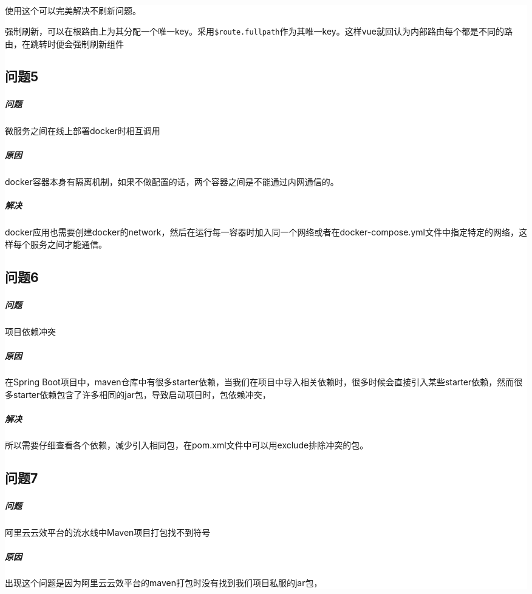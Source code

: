 使用这个可以完美解决不刷新问题。

强制刷新，可以在根路由上为其分配一个唯一key。采用`$route.fullpath`作为其唯一key。这样vue就回认为内部路由每个都是不同的路由，在跳转时便会强制刷新组件





## 问题5

##### 问题

微服务之间在线上部署docker时相互调用



##### 原因

docker容器本身有隔离机制，如果不做配置的话，两个容器之间是不能通过内网通信的。



##### 解决

docker应用也需要创建docker的network，然后在运行每一容器时加入同一个网络或者在docker-compose.yml文件中指定特定的网络，这样每个服务之间才能通信。





## 问题6

##### 问题

项目依赖冲突



##### 原因

在Spring Boot项目中，maven仓库中有很多starter依赖，当我们在项目中导入相关依赖时，很多时候会直接引入某些starter依赖，然而很多starter依赖包含了许多相同的jar包，导致启动项目时，包依赖冲突，



##### 解决

所以需要仔细查看各个依赖，减少引入相同包，在pom.xml文件中可以用exclude排除冲突的包。





## 问题7

##### 问题

阿里云云效平台的流水线中Maven项目打包找不到符号



##### 原因

出现这个问题是因为阿里云云效平台的maven打包时没有找到我们项目私服的jar包，
